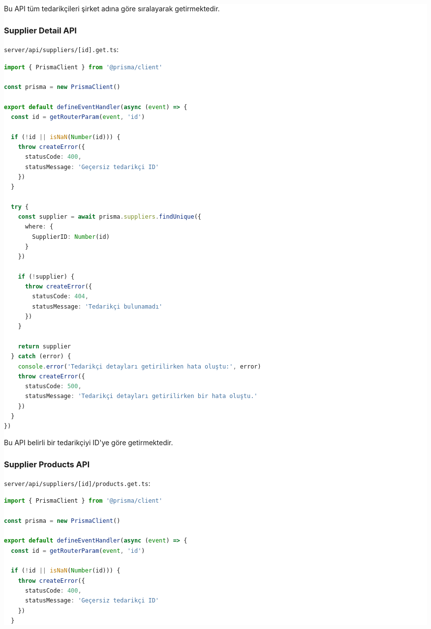 Bu API tüm tedarikçileri şirket adına göre sıralayarak getirmektedir.

### Supplier Detail API
`server/api/suppliers/[id].get.ts`:

```typescript
import { PrismaClient } from '@prisma/client'

const prisma = new PrismaClient()

export default defineEventHandler(async (event) => {
  const id = getRouterParam(event, 'id')
  
  if (!id || isNaN(Number(id))) {
    throw createError({
      statusCode: 400,
      statusMessage: 'Geçersiz tedarikçi ID'
    })
  }

  try {
    const supplier = await prisma.suppliers.findUnique({
      where: {
        SupplierID: Number(id)
      }
    })

    if (!supplier) {
      throw createError({
        statusCode: 404,
        statusMessage: 'Tedarikçi bulunamadı'
      })
    }

    return supplier
  } catch (error) {
    console.error('Tedarikçi detayları getirilirken hata oluştu:', error)
    throw createError({
      statusCode: 500,
      statusMessage: 'Tedarikçi detayları getirilirken bir hata oluştu.'
    })
  }
})
```

Bu API belirli bir tedarikçiyi ID'ye göre getirmektedir.

### Supplier Products API
`server/api/suppliers/[id]/products.get.ts`:

```typescript
import { PrismaClient } from '@prisma/client'

const prisma = new PrismaClient()

export default defineEventHandler(async (event) => {
  const id = getRouterParam(event, 'id')
  
  if (!id || isNaN(Number(id))) {
    throw createError({
      statusCode: 400,
      statusMessage: 'Geçersiz tedarikçi ID'
    })
  }

```